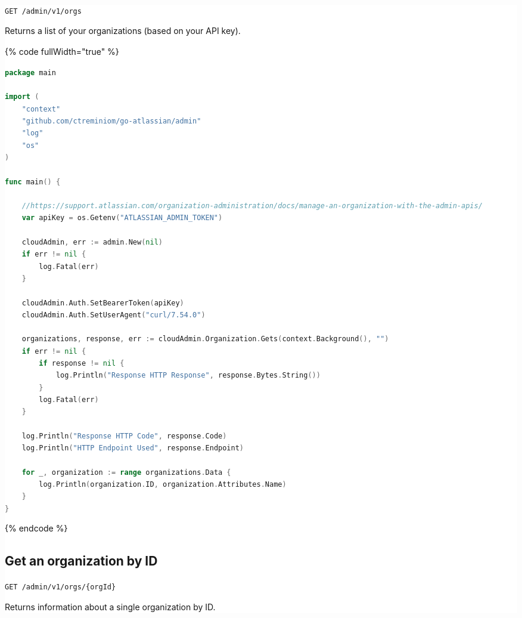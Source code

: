 `GET /admin/v1/orgs`

Returns a list of your organizations (based on your API key).

{% code fullWidth="true" %}
```go
package main

import (
	"context"
	"github.com/ctreminiom/go-atlassian/admin"
	"log"
	"os"
)

func main() {

	//https://support.atlassian.com/organization-administration/docs/manage-an-organization-with-the-admin-apis/
	var apiKey = os.Getenv("ATLASSIAN_ADMIN_TOKEN")

	cloudAdmin, err := admin.New(nil)
	if err != nil {
		log.Fatal(err)
	}

	cloudAdmin.Auth.SetBearerToken(apiKey)
	cloudAdmin.Auth.SetUserAgent("curl/7.54.0")

	organizations, response, err := cloudAdmin.Organization.Gets(context.Background(), "")
	if err != nil {
		if response != nil {
			log.Println("Response HTTP Response", response.Bytes.String())
		}
		log.Fatal(err)
	}

	log.Println("Response HTTP Code", response.Code)
	log.Println("HTTP Endpoint Used", response.Endpoint)

	for _, organization := range organizations.Data {
		log.Println(organization.ID, organization.Attributes.Name)
	}
}

```
{% endcode %}

## Get an organization by ID

`GET /admin/v1/orgs/{orgId}`

Returns information about a single organization by ID.
